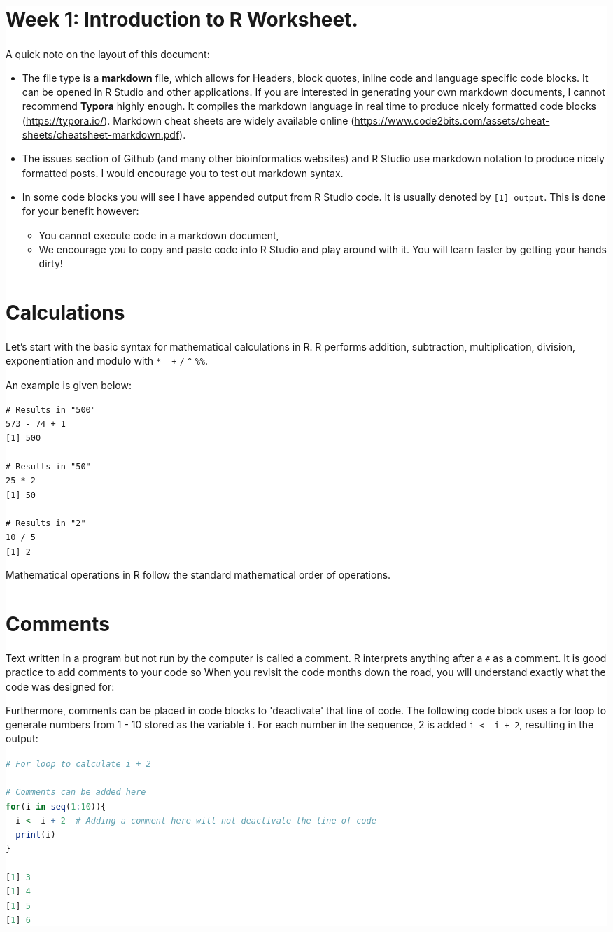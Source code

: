 # Week 1: Introduction to R Worksheet.

A quick note on the layout of this document:

* The file type is a **markdown** file, which allows for Headers, block quotes, inline code and language specific code blocks. It can be opened in R Studio and other applications. If you are interested in generating your own markdown documents, I cannot recommend **Typora** highly enough. It compiles the markdown language in real time to produce nicely formatted code blocks (https://typora.io/). Markdown cheat sheets are widely available online (https://www.code2bits.com/assets/cheat-sheets/cheatsheet-markdown.pdf).
* The issues section of Github (and many other bioinformatics websites) and R Studio use markdown notation to produce nicely formatted posts. I would encourage you to test out markdown syntax.

* In some code blocks you will see I have appended output from R Studio code. It is usually denoted by `[1] output`. This is done for your benefit however:
  * You cannot execute code in a markdown document, 
  * We encourage you to copy and paste code into R Studio and play around with it. You will learn  faster by getting your hands dirty!

# Calculations

Let’s start with the basic syntax for mathematical calculations in R. R performs addition, subtraction, multiplication, division, exponentiation and modulo with `*` `-` `+` `/` `^` `%%`.

An example is given below:

```{R}
# Results in "500"
573 - 74 + 1
[1] 500

# Results in "50"
25 * 2
[1] 50

# Results in "2"
10 / 5
[1] 2
```

Mathematical operations in R follow the standard mathematical order of operations.

# Comments
Text written in a program but not run by the computer is called a comment. R interprets anything after a `#` as a comment.
It is good practice to add comments to your code so When you revisit the code months down the road, you will understand exactly what the code was designed for:

Furthermore, comments can be placed in code blocks to 'deactivate' that line of code. The following code block uses a for loop to generate numbers from 1 - 10 stored as the variable `i`. For each number in the sequence, 2 is added `i <- i + 2`, resulting in the output:
```R
# For loop to calculate i + 2

# Comments can be added here 
for(i in seq(1:10)){ 
  i <- i + 2  # Adding a comment here will not deactivate the line of code
  print(i)
}

[1] 3
[1] 4
[1] 5
[1] 6
```